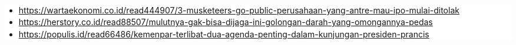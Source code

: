 * https://wartaekonomi.co.id/read444907/3-musketeers-go-public-perusahaan-yang-antre-mau-ipo-mulai-ditolak  
* https://herstory.co.id/read88507/mulutnya-gak-bisa-dijaga-ini-golongan-darah-yang-omongannya-pedas  
* https://populis.id/read66486/kemenpar-terlibat-dua-agenda-penting-dalam-kunjungan-presiden-prancis  
